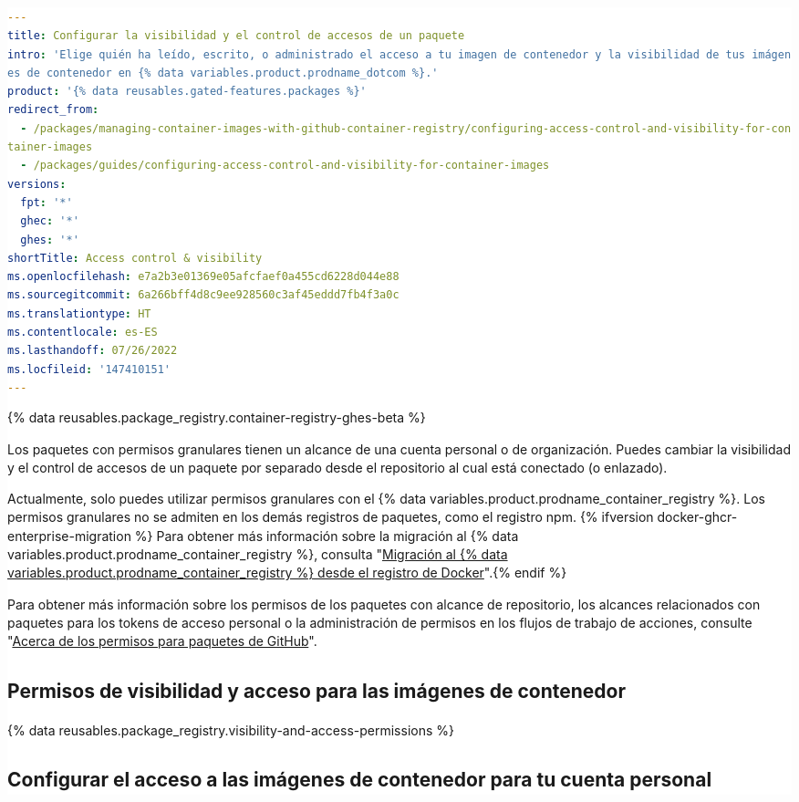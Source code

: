 ```yaml
---
title: Configurar la visibilidad y el control de accesos de un paquete
intro: 'Elige quién ha leído, escrito, o administrado el acceso a tu imagen de contenedor y la visibilidad de tus imágenes de contenedor en {% data variables.product.prodname_dotcom %}.'
product: '{% data reusables.gated-features.packages %}'
redirect_from:
  - /packages/managing-container-images-with-github-container-registry/configuring-access-control-and-visibility-for-container-images
  - /packages/guides/configuring-access-control-and-visibility-for-container-images
versions:
  fpt: '*'
  ghec: '*'
  ghes: '*'
shortTitle: Access control & visibility
ms.openlocfilehash: e7a2b3e01369e05afcfaef0a455cd6228d044e88
ms.sourcegitcommit: 6a266bff4d8c9ee928560c3af45eddd7fb4f3a0c
ms.translationtype: HT
ms.contentlocale: es-ES
ms.lasthandoff: 07/26/2022
ms.locfileid: '147410151'
---
```

{% data reusables.package_registry.container-registry-ghes-beta %}

Los paquetes con permisos granulares tienen un alcance de una cuenta personal o de organización. Puedes cambiar la visibilidad y el control de accesos de un paquete por separado desde el repositorio al cual está conectado (o enlazado).

Actualmente, solo puedes utilizar permisos granulares con el {% data variables.product.prodname_container_registry %}. Los permisos granulares no se admiten en los demás registros de paquetes, como el registro npm. {% ifversion docker-ghcr-enterprise-migration %} Para obtener más información sobre la migración al {% data variables.product.prodname_container_registry %}, consulta "[Migración al {% data variables.product.prodname_container_registry %} desde el registro de Docker](/packages/working-with-a-github-packages-registry/migrating-to-the-container-registry-from-the-docker-registry)".{% endif %}

Para obtener más información sobre los permisos de los paquetes con alcance de repositorio, los alcances relacionados con paquetes para los tokens de acceso personal o la administración de permisos en los flujos de trabajo de acciones, consulte "[Acerca de los permisos para paquetes de GitHub](/packages/learn-github-packages/about-permissions-for-github-packages)".

## <a name="visibility-and-access-permissions-for-container-images"></a>Permisos de visibilidad y acceso para las imágenes de contenedor

{% data reusables.package_registry.visibility-and-access-permissions %}

## <a name="configuring-access-to-container-images-for-your-personal-account"></a>Configurar el acceso a las imágenes de contenedor para tu cuenta personal
